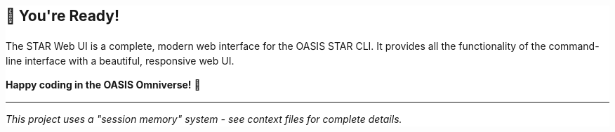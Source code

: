 ## 🎉 **You're Ready!**

The STAR Web UI is a complete, modern web interface for the OASIS STAR CLI. It provides all the functionality of the command-line interface with a beautiful, responsive web UI.

**Happy coding in the OASIS Omniverse!** 🌟

---
*This project uses a "session memory" system - see context files for complete details.*